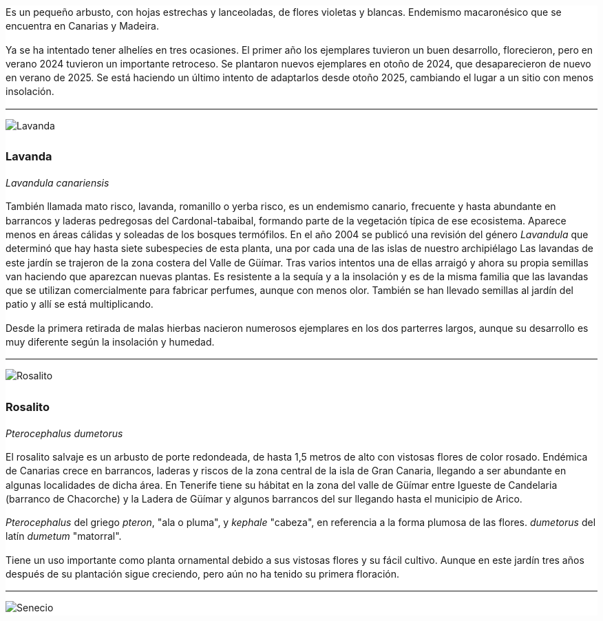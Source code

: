 Es un pequeño arbusto, con hojas estrechas y lanceoladas, de flores violetas y blancas. Endemismo macaronésico que se encuentra en Canarias y Madeira.

Ya se ha intentado tener alhelíes en tres ocasiones. El primer año los ejemplares tuvieron un buen desarrollo, florecieron, pero en verano 2024 tuvieron un importante retroceso. Se plantaron nuevos ejemplares en otoño de 2024, que desaparecieron de nuevo en verano de 2025. 
Se está haciendo un último intento de adaptarlos desde otoño 2025, cambiando el lugar a un sitio con menos insolación.

***

![Lavanda](images/specplavanda.jpg)

### Lavanda
_Lavandula canariensis_ 

También llamada mato risco, lavanda, romanillo o yerba risco, es un endemismo canario, frecuente y hasta abundante en barrancos y laderas pedregosas del Cardonal-tabaibal, formando parte de la vegetación típica de ese ecosistema. Aparece menos en áreas cálidas y soleadas de los bosques termófilos.
En el año 2004 se publicó una revisión del género _Lavandula_ que determinó que hay hasta siete subespecies de esta planta, una por cada una de las islas de nuestro archipiélago
Las lavandas de este jardín se trajeron de la zona costera del Valle de Güímar. Tras varios intentos una de ellas arraigó y ahora su propia semillas van haciendo que aparezcan nuevas plantas.
Es resistente a la sequía y a la insolación y es de la misma familia que las lavandas que se utilizan comercialmente para fabricar perfumes, aunque con menos olor. También se han llevado semillas al jardín del patio y allí se está multiplicando.

Desde la primera retirada de malas hierbas nacieron numerosos ejemplares en los dos parterres largos, aunque su desarrollo es muy diferente según la insolación y humedad.

***

![Rosalito](images/specprosalito.jpg)

### Rosalito
_Pterocephalus dumetorus_

El rosalito salvaje es un arbusto de porte redondeada, de hasta 1,5 metros de alto con vistosas flores de color rosado. 
Endémica de Canarias crece en barrancos, laderas y riscos de la zona central de la isla de Gran Canaria, llegando a ser abundante en algunas localidades de dicha área. En Tenerife tiene su hábitat en la zona del valle de Güímar entre Igueste de Candelaria (barranco de Chacorche) y la Ladera de Güímar y algunos barrancos del sur llegando hasta el municipio de Arico. 

_Pterocephalus_ del griego _pteron_, "ala o pluma", y _kephale_ "cabeza", en referencia a la forma plumosa de las flores. _dumetorus_ del latín _dumetum_ "matorral".

Tiene un uso importante como planta ornamental debido a sus vistosas flores y su fácil cultivo. Aunque en este jardín tres años después de su plantación sigue creciendo, pero aún no ha tenido su primera floración.

***

![Senecio](images/specpkleinia.jpg)
